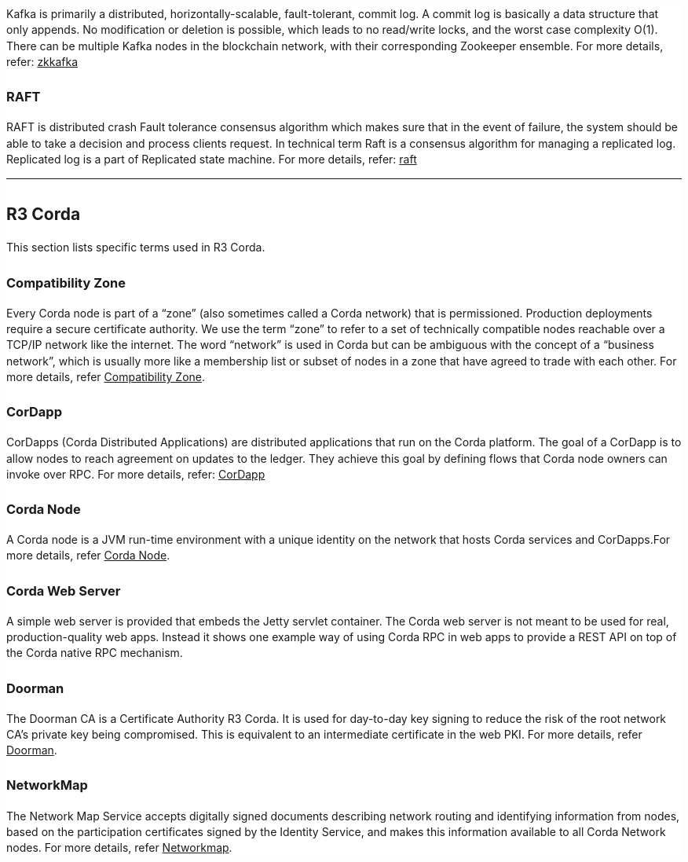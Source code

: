 Kafka is primarily a distributed, horizontally-scalable, fault-tolerant, commit log. A commit log is basically a data structure that only appends. No modification or deletion is possible, which leads to no read/write locks, and the worst case complexity O(1). There can be multiple Kafka nodes in the blockchain network, with their corresponding Zookeeper ensemble.
For more details, refer:  [zkkafka](https://hyperledger-fabric.readthedocs.io/en/release-1.4/peers/peers.html)
### RAFT
RAFT is distributed crash Fault tolerance consensus algorithm which makes sure that in the event of failure, the system should be able to take a decision and process clients request. In technical term Raft is a consensus algorithm for managing a replicated log. Replicated log is a part of Replicated state machine.
For more details, refer: [raft](https://hyperledger-fabric.readthedocs.io/en/release-2.0/orderer/ordering_service.html#raft-concepts)

---------------------------------------------------------------------------------------------------------------------------------

## R3 Corda

This section lists specific terms used in R3 Corda.

### Compatibility Zone
Every Corda node is part of a “zone” (also sometimes called a Corda network) that is permissioned. Production deployments require a secure certificate authority. We use the term “zone” to refer to a set of technically compatible nodes reachable over a TCP/IP network like the internet. The word “network” is used in Corda but can be ambiguous with the concept of a “business network”, which is usually more like a membership list or subset of nodes in a zone that have agreed to trade with each other. For more details, refer [Compatibility Zone](https://docs.corda.net/compatibility-zones.html).
### CorDapp
CorDapps (Corda Distributed Applications) are distributed applications that run on the Corda platform. The goal of a CorDapp is to allow nodes to reach agreement on updates to the ledger. They achieve this goal by defining flows that Corda node owners can invoke over RPC.
For more details, refer: [CorDapp](https://docs.corda.net/cordapp-overview.html)
### Corda Node
A Corda node is a JVM run-time environment with a unique identity on the network that hosts Corda services and CorDapps.For more details, refer [Corda Node](https://docs.corda.net/key-concepts-node.html).

### Corda Web Server
A simple web server is provided that embeds the Jetty servlet container. The Corda web server is not meant to be used for real, production-quality web apps. Instead it shows one example way of using Corda RPC in web apps to provide a REST API on top of the Corda native RPC mechanism.
### Doorman
The Doorman CA is a Certificate Authority R3 Corda. It is used for day-to-day key signing to reduce the risk of the root network CA’s private key being compromised. This is equivalent to an intermediate certificate in the web PKI. For more details, refer [Doorman](https://docs.corda.net/releases/M16-RC04/permissioning.html).
### NetworkMap
The Network Map Service accepts digitally signed documents describing network routing and identifying information from nodes, based on the participation certificates signed by the Identity Service, and makes this information available to all Corda Network nodes. For more details, refer [Networkmap](https://docs.corda.net/network-map.html).
